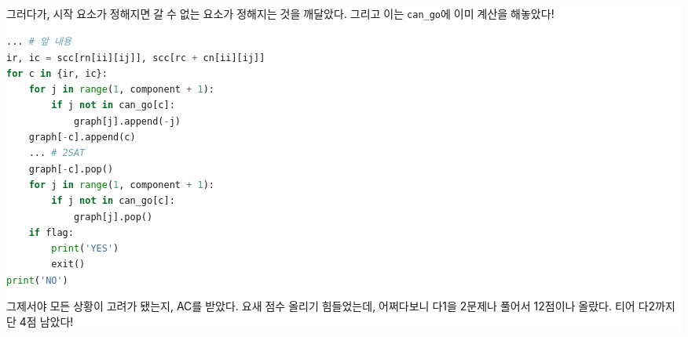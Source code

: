 그러다가, 시작 요소가 정해지면 갈 수 없는 요소가 정해지는 것을 깨달았다. 그리고 이는 `can_go`에 이미 계산을 해놓았다!

```Python
... # 앞 내용
ir, ic = scc[rn[ii][ij]], scc[rc + cn[ii][ij]]
for c in {ir, ic}:
    for j in range(1, component + 1):
        if j not in can_go[c]:
            graph[j].append(-j)
    graph[-c].append(c)
    ... # 2SAT
    graph[-c].pop()
    for j in range(1, component + 1):
        if j not in can_go[c]:
            graph[j].pop()
    if flag:
        print('YES')
        exit()
print('NO')
```

그제서야 모든 상황이 고려가 됐는지, AC를 받았다. 요새 점수 올리기 힘들었는데, 어쩌다보니 다1을 2문제나 풀어서 12점이나 올랐다. 티어 다2까지 단 4점 남았다!

